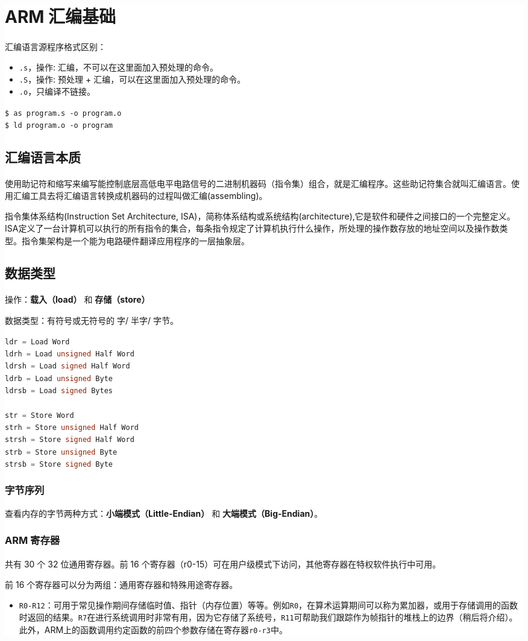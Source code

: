 # ARM 汇编基础

汇编语言源程序格式区别：

- `.s`，操作: 汇编，不可以在这里面加入预处理的命令。
- `.S`，操作: 预处理 + 汇编，可以在这里面加入预处理的命令。
- `.o`，只编译不链接。


```
$ as program.s -o program.o
$ ld program.o -o program
```


## 汇编语言本质

使用助记符和缩写来编写能控制底层高低电平电路信号的二进制机器码（指令集）组合，就是汇编程序。这些助记符集合就叫汇编语言。使用汇编工具去将汇编语言转换成机器码的过程叫做汇编(assembling)。

指令集体系结构(Instruction Set Architecture, ISA)，简称体系结构或系统结构(architecture),它是软件和硬件之间接口的一个完整定义。 ISA定义了一台计算机可以执行的所有指令的集合，每条指令规定了计算机执行什么操作，所处理的操作数存放的地址空间以及操作数类型。指令集架构是一个能为电路硬件翻译应用程序的一层抽象层。


## 数据类型

操作：**载入（load）** 和 **存储（store）**

数据类型：有符号或无符号的 字/ 半字/ 字节。

```c
ldr = Load Word
ldrh = Load unsigned Half Word
ldrsh = Load signed Half Word
ldrb = Load unsigned Byte
ldrsb = Load signed Bytes
​
str = Store Word
strh = Store unsigned Half Word
strsh = Store signed Half Word
strb = Store unsigned Byte
strsb = Store signed Byte
```

### 字节序列

查看内存的字节两种方式：**小端模式（Little-Endian）** 和 **大端模式（Big-Endian）**。

### ARM 寄存器

共有 30 个 32 位通用寄存器。前 16 个寄存器（r0-15）可在用户级模式下访问，其他寄存器在特权软件执行中可用。

前 16 个寄存器可以分为两组：通用寄存器和特殊用途寄存器。

- `R0-R12`：可用于常见操作期间存储临时值、指针（内存位置）等等。例如`R0`，在算术运算期间可以称为累加器，或用于存储调用的函数时返回的结果。`R7`在进行系统调用时非常有用，因为它存储了系统号，`R11`可帮助我们跟踪作为帧指针的堆栈上的边界（稍后将介绍）。此外，ARM上的函数调用约定函数的前四个参数存储在寄存器`r0-r3`中。
